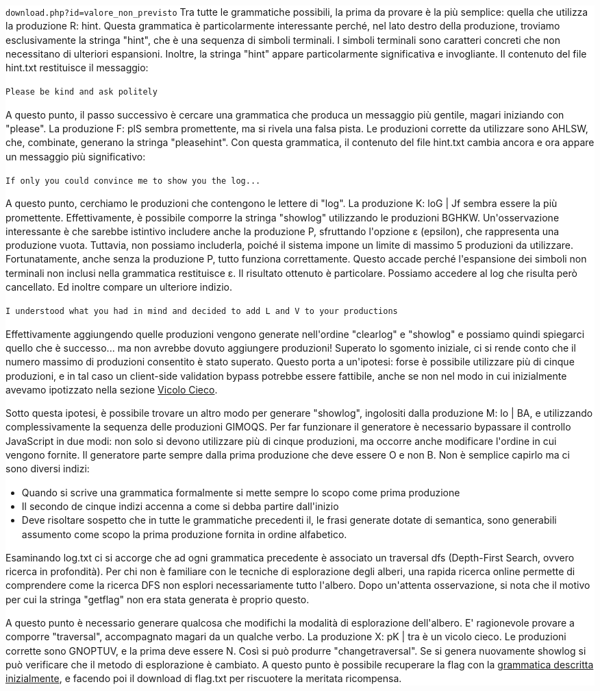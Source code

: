 ```download.php?id=valore_non_previsto```
Tra tutte le grammatiche possibili, la prima da provare è la più semplice: quella che utilizza la produzione R: hint. Questa grammatica è particolarmente interessante perché, nel lato destro della produzione, troviamo esclusivamente la stringa "hint", che è una sequenza di simboli terminali. I simboli terminali sono caratteri concreti che non necessitano di ulteriori espansioni. Inoltre, la stringa "hint" appare particolarmente significativa e invogliante.
Il contenuto del file hint.txt restituisce il messaggio:

```Please be kind and ask politely```

A questo punto, il passo successivo è cercare una grammatica che produca un messaggio più gentile, magari iniziando con "please". La produzione F: plS sembra promettente, ma si rivela una falsa pista. Le produzioni corrette da utilizzare sono AHLSW, che, combinate, generano la stringa "pleasehint".
Con questa grammatica, il contenuto del file hint.txt cambia ancora e ora appare un messaggio più significativo:

```If only you could convince me to show you the log...```

A questo punto, cerchiamo le produzioni che contengono le lettere di "log". La produzione K: loG | Jf sembra essere la più promettente. Effettivamente, è possibile comporre la stringa "showlog" utilizzando le produzioni BGHKW.
Un'osservazione interessante è che sarebbe istintivo includere anche la produzione P, sfruttando l'opzione ε (epsilon), che rappresenta una produzione vuota. Tuttavia, non possiamo includerla, poiché il sistema impone un limite di massimo 5 produzioni da utilizzare. Fortunatamente, anche senza la produzione P, tutto funziona correttamente. Questo accade perché l'espansione dei simboli non terminali non inclusi nella grammatica restituisce ε. Il risultato ottenuto è particolare. Possiamo accedere al log che risulta però cancellato.
Ed inoltre compare un ulteriore indizio.

```I understood what you had in mind and decided to add L and V to your productions```

Effettivamente aggiungendo quelle produzioni vengono generate nell'ordine "clearlog" e "showlog" e possiamo quindi spiegarci quello che è successo... ma non avrebbe dovuto aggiungere produzioni!
Superato lo sgomento iniziale, ci si rende conto che il numero massimo di produzioni consentito è stato superato. Questo porta a un'ipotesi: forse è possibile utilizzare più di cinque produzioni, e in tal caso un client-side validation bypass potrebbe essere fattibile, anche se non nel modo in cui inizialmente avevamo ipotizzato nella sezione [Vicolo Cieco](#vicolo-cieco).

Sotto questa ipotesi, è possibile trovare un altro modo per generare "showlog", ingolositi dalla produzione M: lo | BA, e utilizzando complessivamente la sequenza delle produzioni GIMOQS. Per far funzionare il generatore è necessario bypassare il controllo JavaScript in due modi: non solo si devono utilizzare più di cinque produzioni, ma occorre anche modificare l'ordine in cui vengono fornite. Il generatore parte sempre dalla prima produzione che deve essere O e non B. Non è semplice capirlo ma ci sono diversi indizi:
- Quando si scrive una grammatica formalmente si mette sempre lo scopo come prima produzione
- Il secondo de cinque indizi accenna a come si debba partire dall'inizio
- Deve risoltare sospetto che in tutte le grammatiche precedenti il, le frasi generate dotate di semantica, sono generabili assumento come scopo la prima produzione fornita in ordine alfabetico.

Esaminando log.txt ci si accorge che ad ogni grammatica precedente è associato un traversal dfs (Depth-First Search, ovvero ricerca in profondità). Per chi non è familiare con le tecniche di esplorazione degli alberi, una rapida ricerca online permette di comprendere come la ricerca DFS non esplori necessariamente tutto l'albero.
Dopo un'attenta osservazione, si nota che il motivo per cui la stringa "getflag" non era stata generata è proprio questo.

A questo punto è necessario generare qualcosa che modifichi la modalità di esplorazione dell'albero. E' ragionevole provare a comporre "traversal", accompagnato magari da un qualche verbo. La produzione X: pK | tra è un vicolo cieco. Le produzioni corrette sono GNOPTUV, e la prima deve essere N. Così si può produrre "changetraversal". Se si genera nuovamente showlog si può verificare che il metodo di esplorazione è cambiato. A questo punto è possibile recuperare la flag con la [grammatica descritta inizialmente](#soluzione-passo-passo), e facendo poi il download di flag.txt per riscuotere la meritata ricompensa.

```